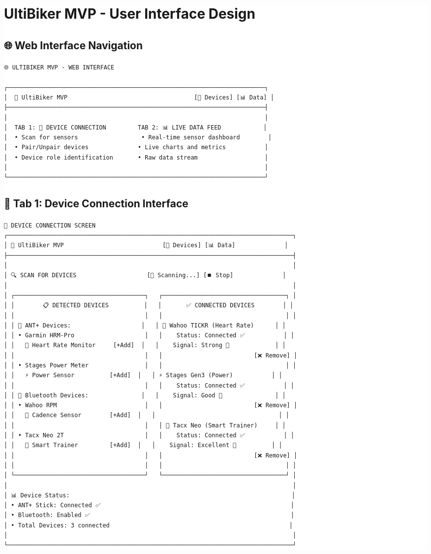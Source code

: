 # UltiBiker MVP - User Interface Design

## 🌐 Web Interface Navigation

```
🌐 ULTIBIKER MVP - WEB INTERFACE

┌─────────────────────────────────────────────────────────────────────────┐
│  🚴 UltiBiker MVP                                    [📡 Devices] [📊 Data] │
├─────────────────────────────────────────────────────────────────────────┤
│                                                                         │
│  TAB 1: 📡 DEVICE CONNECTION         TAB 2: 📊 LIVE DATA FEED            │
│  • Scan for sensors                  • Real-time sensor dashboard        │
│  • Pair/Unpair devices              • Live charts and metrics           │
│  • Device role identification       • Raw data stream                   │
│                                                                         │
└─────────────────────────────────────────────────────────────────────────┘
```

## 📡 Tab 1: Device Connection Interface

```
📡 DEVICE CONNECTION SCREEN
┌─────────────────────────────────────────────────────────────────────────────────┐
│ 🚴 UltiBiker MVP                            [📡 Devices] [📊 Data]              │
├─────────────────────────────────────────────────────────────────────────────────┤
│                                                                                 │
│ 🔍 SCAN FOR DEVICES                    [🔄 Scanning...] [⏹️ Stop]              │
│                                                                                 │
│ ┌─────────────────────────────────────┐   ┌───────────────────────────────────┐ │
│ │        📋 DETECTED DEVICES          │   │       ✅ CONNECTED DEVICES        │ │
│ │                                     │   │                                   │ │
│ │ 📡 ANT+ Devices:                    │   │ 💓 Wahoo TICKR (Heart Rate)      │ │
│ │ • Garmin HRM-Pro                    │   │    Status: Connected ✅           │ │
│ │   💓 Heart Rate Monitor     [+Add]  │   │    Signal: Strong 📶             │ │
│ │                                     │   │                          [❌ Remove] │
│ │ • Stages Power Meter                │   │                                   │ │
│ │   ⚡ Power Sensor          [+Add]  │   │ ⚡ Stages Gen3 (Power)           │ │
│ │                                     │   │    Status: Connected ✅           │ │
│ │ 📶 Bluetooth Devices:               │   │    Signal: Good 📶               │ │
│ │ • Wahoo RPM                         │   │                          [❌ Remove] │
│ │   🔄 Cadence Sensor        [+Add]  │   │                                   │ │
│ │                                     │   │ 🚴 Tacx Neo (Smart Trainer)     │ │
│ │ • Tacx Neo 2T                       │   │    Status: Connected ✅           │ │
│ │   🚴 Smart Trainer         [+Add]  │   │    Signal: Excellent 📶          │ │
│ │                                     │   │                          [❌ Remove] │
│ │                                     │   │                                   │ │
│ └─────────────────────────────────────┘   └───────────────────────────────────┘ │
│                                                                                 │
│ 📊 Device Status:                                                               │
│ • ANT+ Stick: Connected ✅                                                      │
│ • Bluetooth: Enabled ✅                                                         │
│ • Total Devices: 3 connected                                                   │
│                                                                                 │
└─────────────────────────────────────────────────────────────────────────────────┘
```

